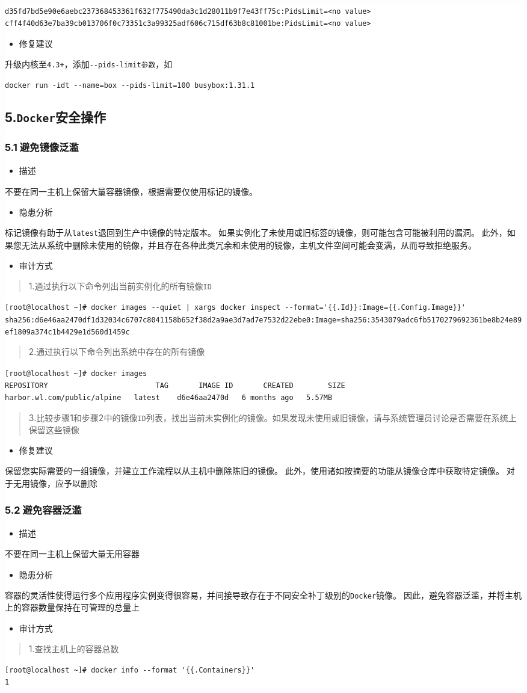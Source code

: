 ```shell script
d35fd7bd5e90e6aebc237368453361f632f775490da3c1d28011b9f7e43ff75c:PidsLimit=<no value>
cff4f40d63e7ba39cb013706f0c73351c3a99325adf606c715df63b8c81001be:PidsLimit=<no value>
```

- 修复建议

升级内核至`4.3+`，添加`--pids-limit参数`，如

```shell script
docker run -idt --name=box --pids-limit=100 busybox:1.31.1
```





## 5.`Docker`安全操作

### 5.1 避免镜像泛滥

- 描述

不要在同一主机上保留大量容器镜像，根据需要仅使用标记的镜像。 

- 隐患分析

标记镜像有助于从`latest`退回到生产中镜像的特定版本。
如果实例化了未使用或旧标签的镜像，则可能包含可能被利用的漏洞。
此外，如果您无法从系统中删除未使用的镜像，并且存在各种此类冗余和未使用的镜像，主机文件空间可能会变满，从而导致拒绝服务。

- 审计方式

> 1.通过执行以下命令列出当前实例化的所有镜像`ID`

```shell script
[root@localhost ~]# docker images --quiet | xargs docker inspect --format='{{.Id}}:Image={{.Config.Image}}'
sha256:d6e46aa2470df1d32034c6707c8041158b652f38d2a9ae3d7ad7e7532d22ebe0:Image=sha256:3543079adc6fb5170279692361be8b24e89ef1809a374c1b4429e1d560d1459c
```

> 2.通过执行以下命令列出系统中存在的所有镜像

```shell script
[root@localhost ~]# docker images
REPOSITORY                         TAG       IMAGE ID       CREATED        SIZE
harbor.wl.com/public/alpine   latest    d6e46aa2470d   6 months ago   5.57MB
```

> 3.比较步骤1和步骤2中的镜像`ID`列表，找出当前未实例化的镜像。如果发现未使用或旧镜像，请与系统管理员讨论是否需要在系统上保留这些镜像

- 修复建议

保留您实际需要的一组镜像，并建立工作流程以从主机中删除陈旧的镜像。
此外，使用诸如按摘要的功能从镜像仓库中获取特定镜像。
对于无用镜像，应予以删除

### 5.2 避免容器泛滥

- 描述

不要在同一主机上保留大量无用容器 

- 隐患分析

容器的灵活性使得运行多个应用程序实例变得很容易，并间接导致存在于不同安全补丁级别的`Docker`镜像。
因此，避免容器泛滥，并将主机上的容器数量保持在可管理的总量上

- 审计方式

> 1.查找主机上的容器总数

```shell script
[root@localhost ~]# docker info --format '{{.Containers}}'
1
```